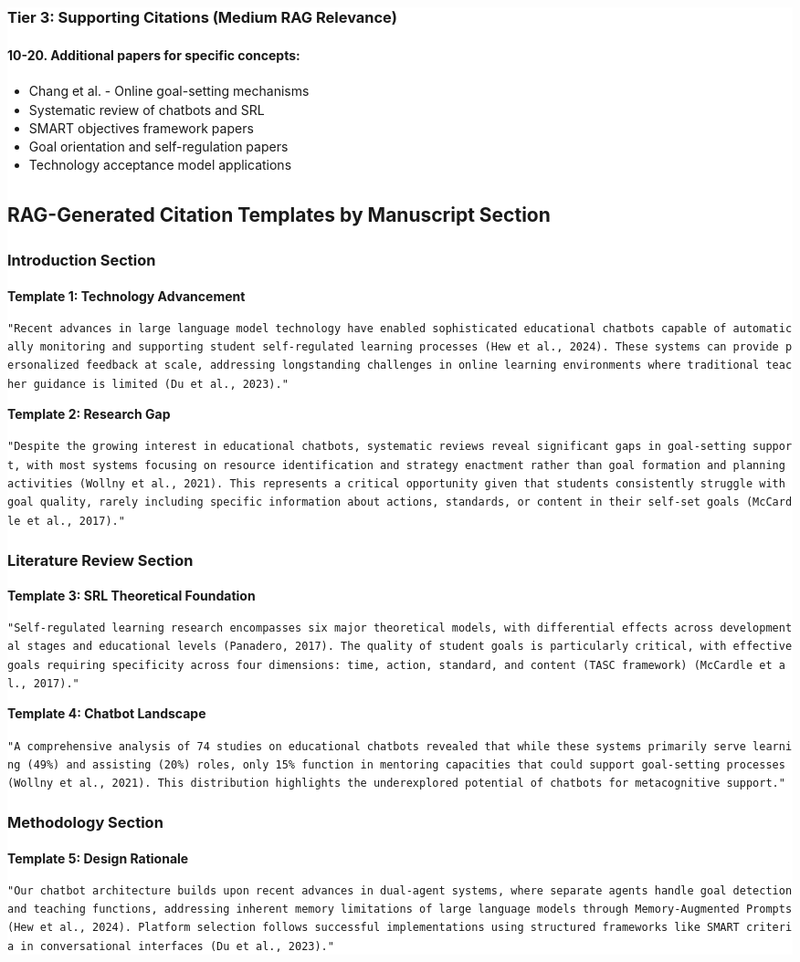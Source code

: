 ### Tier 3: Supporting Citations (Medium RAG Relevance)

#### 10-20. Additional papers for specific concepts:
- Chang et al. - Online goal-setting mechanisms
- Systematic review of chatbots and SRL
- SMART objectives framework papers
- Goal orientation and self-regulation papers
- Technology acceptance model applications

## RAG-Generated Citation Templates by Manuscript Section

### Introduction Section

**Template 1: Technology Advancement**
```
"Recent advances in large language model technology have enabled sophisticated educational chatbots capable of automatically monitoring and supporting student self-regulated learning processes (Hew et al., 2024). These systems can provide personalized feedback at scale, addressing longstanding challenges in online learning environments where traditional teacher guidance is limited (Du et al., 2023)."
```

**Template 2: Research Gap**
```
"Despite the growing interest in educational chatbots, systematic reviews reveal significant gaps in goal-setting support, with most systems focusing on resource identification and strategy enactment rather than goal formation and planning activities (Wollny et al., 2021). This represents a critical opportunity given that students consistently struggle with goal quality, rarely including specific information about actions, standards, or content in their self-set goals (McCardle et al., 2017)."
```

### Literature Review Section

**Template 3: SRL Theoretical Foundation**
```
"Self-regulated learning research encompasses six major theoretical models, with differential effects across developmental stages and educational levels (Panadero, 2017). The quality of student goals is particularly critical, with effective goals requiring specificity across four dimensions: time, action, standard, and content (TASC framework) (McCardle et al., 2017)."
```

**Template 4: Chatbot Landscape**
```
"A comprehensive analysis of 74 studies on educational chatbots revealed that while these systems primarily serve learning (49%) and assisting (20%) roles, only 15% function in mentoring capacities that could support goal-setting processes (Wollny et al., 2021). This distribution highlights the underexplored potential of chatbots for metacognitive support."
```

### Methodology Section

**Template 5: Design Rationale**
```
"Our chatbot architecture builds upon recent advances in dual-agent systems, where separate agents handle goal detection and teaching functions, addressing inherent memory limitations of large language models through Memory-Augmented Prompts (Hew et al., 2024). Platform selection follows successful implementations using structured frameworks like SMART criteria in conversational interfaces (Du et al., 2023)."
```

